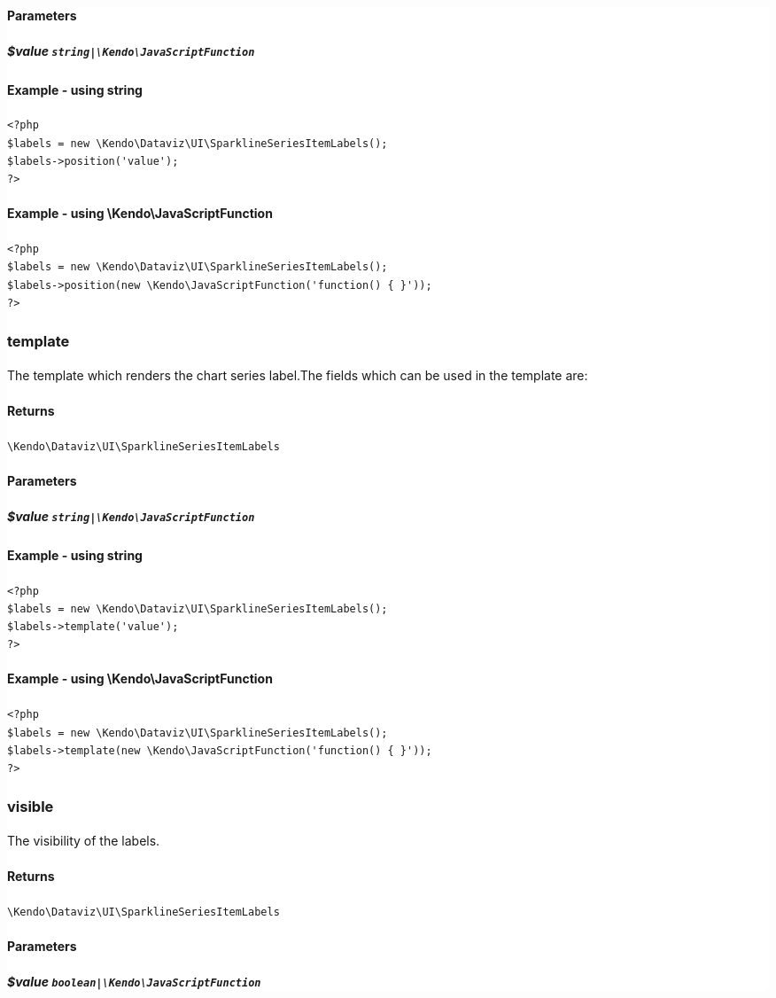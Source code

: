 #### Parameters

##### $value `string|\Kendo\JavaScriptFunction`



#### Example  - using string
    <?php
    $labels = new \Kendo\Dataviz\UI\SparklineSeriesItemLabels();
    $labels->position('value');
    ?>

#### Example  - using \Kendo\JavaScriptFunction
    <?php
    $labels = new \Kendo\Dataviz\UI\SparklineSeriesItemLabels();
    $labels->position(new \Kendo\JavaScriptFunction('function() { }'));
    ?>

### template
The template which renders the chart series label.The fields which can be used in the template are:

#### Returns
`\Kendo\Dataviz\UI\SparklineSeriesItemLabels`

#### Parameters

##### $value `string|\Kendo\JavaScriptFunction`



#### Example  - using string
    <?php
    $labels = new \Kendo\Dataviz\UI\SparklineSeriesItemLabels();
    $labels->template('value');
    ?>

#### Example  - using \Kendo\JavaScriptFunction
    <?php
    $labels = new \Kendo\Dataviz\UI\SparklineSeriesItemLabels();
    $labels->template(new \Kendo\JavaScriptFunction('function() { }'));
    ?>

### visible
The visibility of the labels.

#### Returns
`\Kendo\Dataviz\UI\SparklineSeriesItemLabels`

#### Parameters

##### $value `boolean|\Kendo\JavaScriptFunction`


